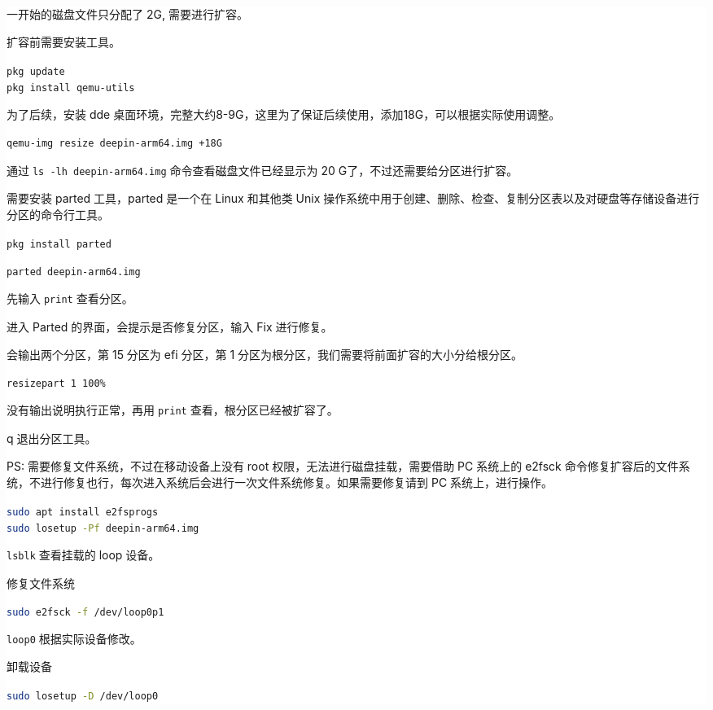 一开始的磁盘文件只分配了 2G, 需要进行扩容。

扩容前需要安装工具。

```bash
pkg update
pkg install qemu-utils
```

为了后续，安装 dde 桌面环境，完整大约8-9G，这里为了保证后续使用，添加18G，可以根据实际使用调整。

```bash
qemu-img resize deepin-arm64.img +18G
```

通过 `ls -lh deepin-arm64.img` 命令查看磁盘文件已经显示为 20 G了，不过还需要给分区进行扩容。

需要安装 parted 工具，parted 是一个在 Linux 和其他类 Unix 操作系统中用于创建、删除、检查、复制分区表以及对硬盘等存储设备进行分区的命令行工具。

```bash
pkg install parted
```

```bash
parted deepin-arm64.img
```

先输入 `print` 查看分区。

进入 Parted 的界面，会提示是否修复分区，输入 Fix 进行修复。

会输出两个分区，第 15 分区为 efi 分区，第 1 分区为根分区，我们需要将前面扩容的大小分给根分区。

```bash
resizepart 1 100%
```

没有输出说明执行正常，再用 `print` 查看，根分区已经被扩容了。

q 退出分区工具。

PS: 需要修复文件系统，不过在移动设备上没有 root 权限，无法进行磁盘挂载，需要借助 PC 系统上的 e2fsck 命令修复扩容后的文件系统，不进行修复也行，每次进入系统后会进行一次文件系统修复。如果需要修复请到 PC 系统上，进行操作。

```bash
sudo apt install e2fsprogs
sudo losetup -Pf deepin-arm64.img
```

`lsblk` 查看挂载的 loop 设备。

修复文件系统

```bash
sudo e2fsck -f /dev/loop0p1
```

`loop0` 根据实际设备修改。

卸载设备

```bash
sudo losetup -D /dev/loop0
```
